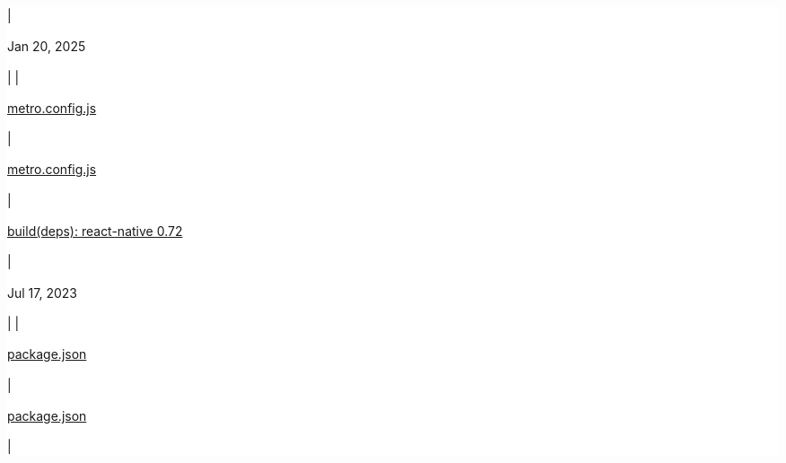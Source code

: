 

 | 

Jan 20, 2025

 |
| 

[metro.config.js](https://github.com/invertase/react-native-firebase/blob/main/metro.config.js "metro.config.js")







 | 

[metro.config.js](https://github.com/invertase/react-native-firebase/blob/main/metro.config.js "metro.config.js")







 | 

[build(deps): react-native 0.72](https://github.com/invertase/react-native-firebase/commit/ede9bb6f6e848692c36ee845e1fa65a33a94fa45 "build(deps): react-native 0.72")



 | 

Jul 17, 2023

 |
| 

[package.json](https://github.com/invertase/react-native-firebase/blob/main/package.json "package.json")







 | 

[package.json](https://github.com/invertase/react-native-firebase/blob/main/package.json "package.json")







 | 
